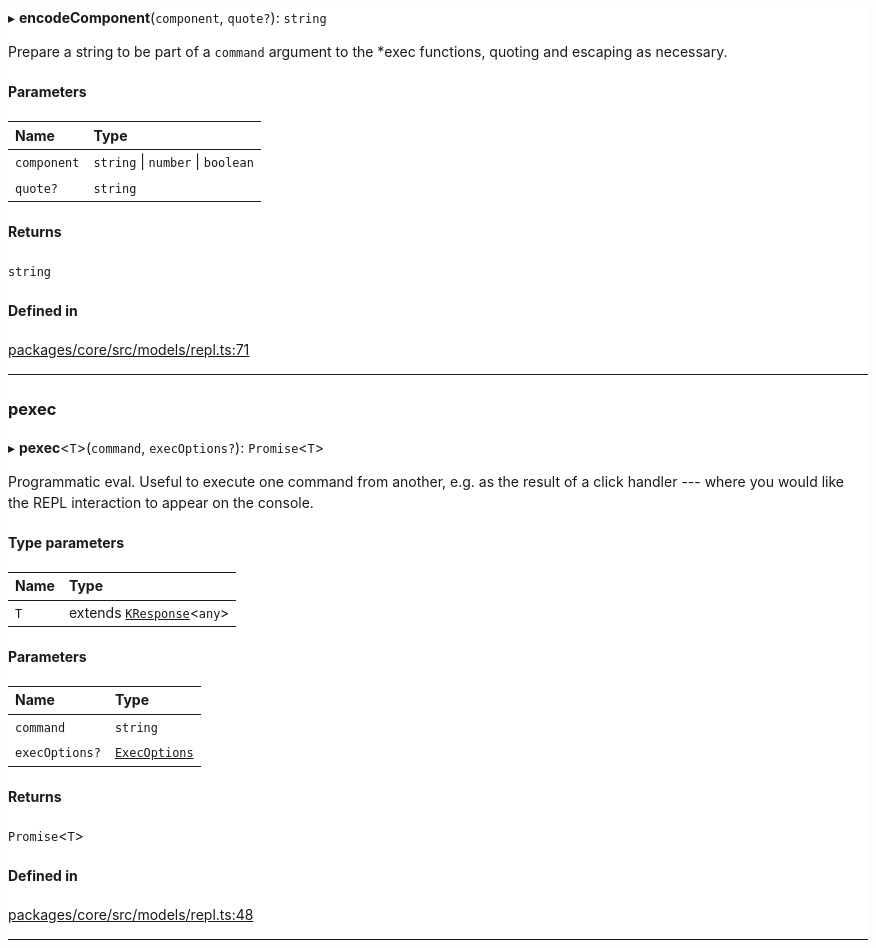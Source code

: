 ▸ **encodeComponent**(`component`, `quote?`): `string`

Prepare a string to be part of a `command` argument to the \*exec
functions, quoting and escaping as necessary.

#### Parameters

| Name        | Type                              |
| :---------- | :-------------------------------- |
| `component` | `string` \| `number` \| `boolean` |
| `quote?`    | `string`                          |

#### Returns

`string`

#### Defined in

[packages/core/src/models/repl.ts:71](https://github.com/mra-ruiz/kui/blob/a3b5e3edf/packages/core/src/models/repl.ts#L71)

---

### pexec

▸ **pexec**<`T`\>(`command`, `execOptions?`): `Promise`<`T`\>

Programmatic eval. Useful to execute one command from another,
e.g. as the result of a click handler --- where you would like
the REPL interaction to appear on the console.

#### Type parameters

| Name | Type                                                                  |
| :--- | :-------------------------------------------------------------------- |
| `T`  | extends [`KResponse`](../modules/kui_shell_core.md#kresponse)<`any`\> |

#### Parameters

| Name           | Type                                           |
| :------------- | :--------------------------------------------- |
| `command`      | `string`                                       |
| `execOptions?` | [`ExecOptions`](kui_shell_core.ExecOptions.md) |

#### Returns

`Promise`<`T`\>

#### Defined in

[packages/core/src/models/repl.ts:48](https://github.com/mra-ruiz/kui/blob/a3b5e3edf/packages/core/src/models/repl.ts#L48)

---
